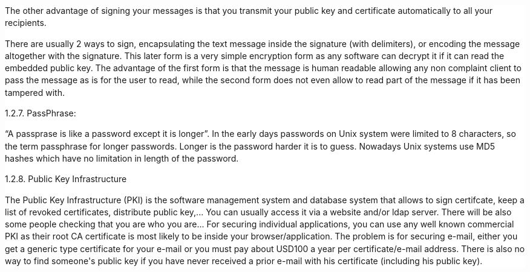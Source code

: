 The other advantage of signing your messages is that you transmit your public key and certificate automatically to all your recipients.

There are usually 2 ways to sign, encapsulating the text message inside the signature (with delimiters), or encoding the message altogether with the signature. This later form is a very simple encryption form as any software can decrypt it if it can read the embedded public key. The advantage of the first form is that the message is human readable allowing any non complaint client to pass the message as is for the user to read, while the second form does not even allow to read part of the message if it has been tampered with.

1.2.7. PassPhrase:

“A passprase is like a password except it is longer”. In the early days passwords on Unix system were limited to 8 characters, so the term passphrase for longer passwords. Longer is the password harder it is to guess. Nowadays Unix systems use MD5 hashes which have no limitation in length of the password.

1.2.8. Public Key Infrastructure

The Public Key Infrastructure (PKI) is the software management system and database system that allows to sign certifcate, keep a list of revoked certificates, distribute public key,... You can usually access it via a website and/or ldap server. There will be also some people checking that you are who you are... For securing individual applications, you can use any well known commercial PKI as their root CA certificate is most likely to be inside your browser/application. The problem is for securing e-mail, either you get a generic type certificate for your e-mail or you must pay about USD100 a year per certificate/e-mail address. There is also no way to find someone's public key if you have never received a prior e-mail with his certificate (including his public key).
